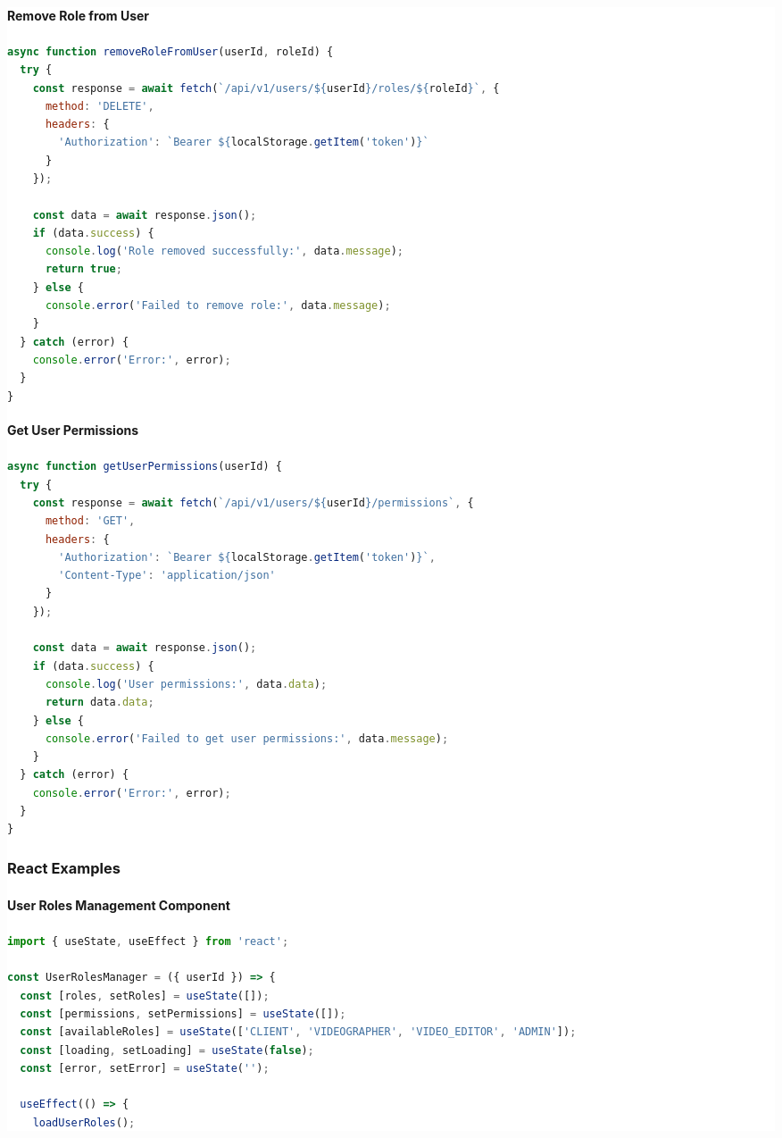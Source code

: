 #### Remove Role from User
```javascript
async function removeRoleFromUser(userId, roleId) {
  try {
    const response = await fetch(`/api/v1/users/${userId}/roles/${roleId}`, {
      method: 'DELETE',
      headers: {
        'Authorization': `Bearer ${localStorage.getItem('token')}`
      }
    });

    const data = await response.json();
    if (data.success) {
      console.log('Role removed successfully:', data.message);
      return true;
    } else {
      console.error('Failed to remove role:', data.message);
    }
  } catch (error) {
    console.error('Error:', error);
  }
}
```

#### Get User Permissions
```javascript
async function getUserPermissions(userId) {
  try {
    const response = await fetch(`/api/v1/users/${userId}/permissions`, {
      method: 'GET',
      headers: {
        'Authorization': `Bearer ${localStorage.getItem('token')}`,
        'Content-Type': 'application/json'
      }
    });

    const data = await response.json();
    if (data.success) {
      console.log('User permissions:', data.data);
      return data.data;
    } else {
      console.error('Failed to get user permissions:', data.message);
    }
  } catch (error) {
    console.error('Error:', error);
  }
}
```

### React Examples

#### User Roles Management Component
```javascript
import { useState, useEffect } from 'react';

const UserRolesManager = ({ userId }) => {
  const [roles, setRoles] = useState([]);
  const [permissions, setPermissions] = useState([]);
  const [availableRoles] = useState(['CLIENT', 'VIDEOGRAPHER', 'VIDEO_EDITOR', 'ADMIN']);
  const [loading, setLoading] = useState(false);
  const [error, setError] = useState('');

  useEffect(() => {
    loadUserRoles();
```